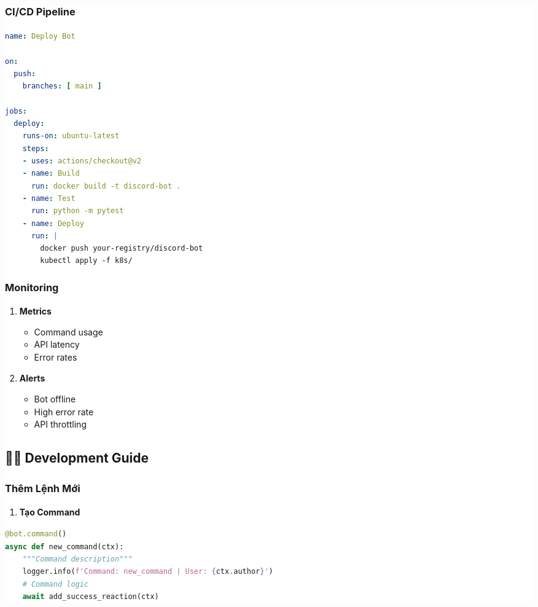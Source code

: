    ```yaml
   ```

### CI/CD Pipeline

```yaml
name: Deploy Bot

on:
  push:
    branches: [ main ]

jobs:
  deploy:
    runs-on: ubuntu-latest
    steps:
    - uses: actions/checkout@v2
    - name: Build
      run: docker build -t discord-bot .
    - name: Test
      run: python -m pytest
    - name: Deploy
      run: |
        docker push your-registry/discord-bot
        kubectl apply -f k8s/
```

### Monitoring

1. **Metrics**
   - Command usage
   - API latency
   - Error rates

2. **Alerts**
   - Bot offline
   - High error rate
   - API throttling

## 👨‍💻 Development Guide

### Thêm Lệnh Mới

1. **Tạo Command**
```python
@bot.command()
async def new_command(ctx):
    """Command description"""
    logger.info(f'Command: new_command | User: {ctx.author}')
    # Command logic
    await add_success_reaction(ctx)
```
